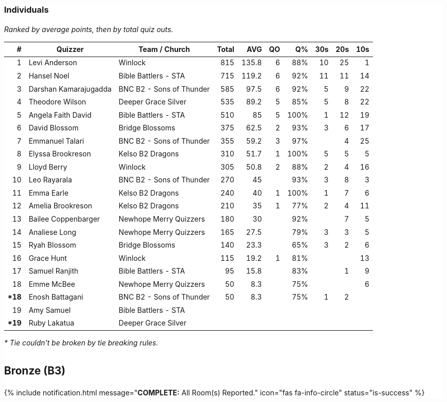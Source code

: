 ### Individuals

*Ranked by average points, then by total quiz outs.*

| # | Quizzer | Team / Church | Total | AVG | QO | Q% | 30s | 20s | 10s |
|--:|---|---|--:|--:|--:|--:|--:|--:|--:|
| 1 | Levi Anderson | Winlock | 815 | 135.8 | 6 | 88% | 10 | 25 | 1 |
| 2 | Hansel Noel | Bible Battlers - STA | 715 | 119.2 | 6 | 92% | 11 | 11 | 14 |
| 3 | Darshan Kamarajugadda | BNC B2 - Sons of Thunder | 585 | 97.5 | 6 | 92% | 5 | 9 | 22 |
| 4 | Theodore Wilson | Deeper Grace Silver | 535 | 89.2 | 5 | 85% | 5 | 8 | 22 |
| 5 | Angela Faith David | Bible Battlers - STA | 510 | 85 | 5 | 100% | 1 | 12 | 19 |
| 6 | David Blossom | Bridge Blossoms | 375 | 62.5 | 2 | 93% | 3 | 6 | 17 |
| 7 | Emmanuel Talari | BNC B2 - Sons of Thunder | 355 | 59.2 | 3 | 97% |  | 4 | 25 |
| 8 | Elyssa Brookreson | Kelso B2 Dragons | 310 | 51.7 | 1 | 100% | 5 | 5 | 5 |
| 9 | Lloyd Berry | Winlock | 305 | 50.8 | 2 | 88% | 2 | 4 | 16 |
| 10 | Leo Rayarala | BNC B2 - Sons of Thunder | 270 | 45 |  | 93% | 3 | 8 | 3 |
| 11 | Emma Earle | Kelso B2 Dragons | 240 | 40 | 1 | 100% | 1 | 7 | 6 |
| 12 | Amelia Brookreson | Kelso B2 Dragons | 210 | 35 | 1 | 77% | 2 | 4 | 11 |
| 13 | Bailee Coppenbarger | Newhope Merry Quizzers | 180 | 30 |  | 92% |  | 7 | 5 |
| 14 | Analiese Long | Newhope Merry Quizzers | 165 | 27.5 |  | 79% | 3 | 3 | 5 |
| 15 | Ryah Blossom | Bridge Blossoms | 140 | 23.3 |  | 65% | 3 | 2 | 6 |
| 16 | Grace Hunt | Winlock | 115 | 19.2 | 1 | 81% |  |  | 13 |
| 17 | Samuel Ranjith | Bible Battlers - STA | 95 | 15.8 |  | 83% |  | 1 | 9 |
| 18 | Emme McBee | Newhope Merry Quizzers | 50 | 8.3 |  | 75% |  |  | 6 |
| **\*18** | Enosh Battagani | BNC B2 - Sons of Thunder | 50 | 8.3 |  | 75% | 1 | 2 |  |
| 19 | Amy Samuel | Bible Battlers - STA |  |  |  |  |  |  |  |
| **\*19** | Ruby Lakatua | Deeper Grace Silver |  |  |  |  |  |  |  |

*\* Tie couldn't be broken by tie breaking rules.*

## Bronze (B3)

{% include notification.html
   message="<b>COMPLETE:</b> All Room(s) Reported."
   icon="fas fa-info-circle"
   status="is-success" %}
